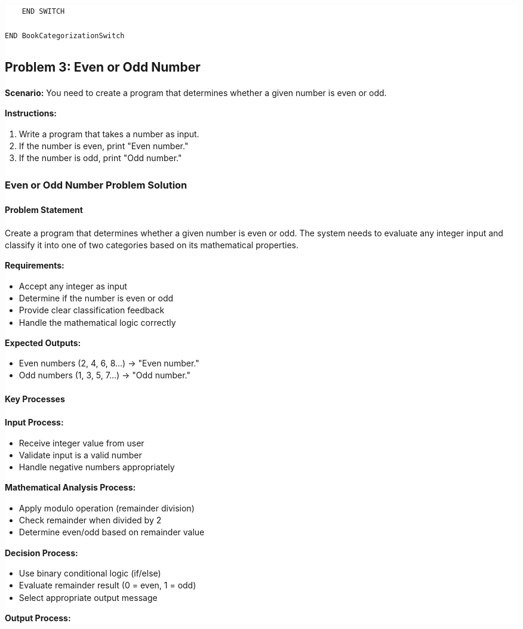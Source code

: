 ```
    END SWITCH

END BookCategorizationSwitch
```

## Problem 3: Even or Odd Number

**Scenario:** You need to create a program that determines whether a given
number is even or odd.

**Instructions:**
1. Write a program that takes a number as input.
2. If the number is even, print "Even number."
3. If the number is odd, print "Odd number."

### Even or Odd Number Problem Solution

#### Problem Statement

Create a program that determines whether a given number is even or odd. The
system needs to evaluate any integer input and classify it into one of two
categories based on its mathematical properties.

**Requirements:**

- Accept any integer as input
- Determine if the number is even or odd
- Provide clear classification feedback
- Handle the mathematical logic correctly

**Expected Outputs:**

- Even numbers (2, 4, 6, 8...) → "Even number."
- Odd numbers (1, 3, 5, 7...) → "Odd number."

#### Key Processes

**Input Process:**

- Receive integer value from user
- Validate input is a valid number
- Handle negative numbers appropriately

**Mathematical Analysis Process:**

- Apply modulo operation (remainder division)
- Check remainder when divided by 2
- Determine even/odd based on remainder value

**Decision Process:**

- Use binary conditional logic (if/else)
- Evaluate remainder result (0 = even, 1 = odd)
- Select appropriate output message

**Output Process:**
